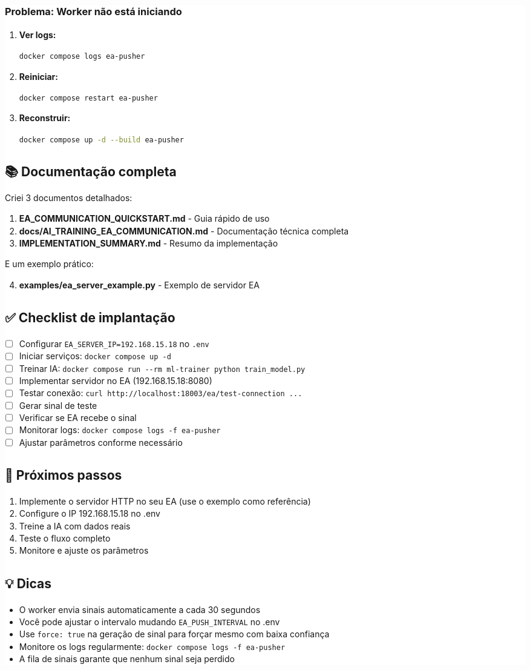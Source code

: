 ### Problema: Worker não está iniciando

1. **Ver logs:**
   ```bash
   docker compose logs ea-pusher
   ```

2. **Reiniciar:**
   ```bash
   docker compose restart ea-pusher
   ```

3. **Reconstruir:**
   ```bash
   docker compose up -d --build ea-pusher
   ```

## 📚 Documentação completa

Criei 3 documentos detalhados:

1. **EA_COMMUNICATION_QUICKSTART.md** - Guia rápido de uso
2. **docs/AI_TRAINING_EA_COMMUNICATION.md** - Documentação técnica completa
3. **IMPLEMENTATION_SUMMARY.md** - Resumo da implementação

E um exemplo prático:

4. **examples/ea_server_example.py** - Exemplo de servidor EA

## ✅ Checklist de implantação

- [ ] Configurar `EA_SERVER_IP=192.168.15.18` no `.env`
- [ ] Iniciar serviços: `docker compose up -d`
- [ ] Treinar IA: `docker compose run --rm ml-trainer python train_model.py`
- [ ] Implementar servidor no EA (192.168.15.18:8080)
- [ ] Testar conexão: `curl http://localhost:18003/ea/test-connection ...`
- [ ] Gerar sinal de teste
- [ ] Verificar se EA recebe o sinal
- [ ] Monitorar logs: `docker compose logs -f ea-pusher`
- [ ] Ajustar parâmetros conforme necessário

## 🎯 Próximos passos

1. Implemente o servidor HTTP no seu EA (use o exemplo como referência)
2. Configure o IP 192.168.15.18 no .env
3. Treine a IA com dados reais
4. Teste o fluxo completo
5. Monitore e ajuste os parâmetros

## 💡 Dicas

- O worker envia sinais automaticamente a cada 30 segundos
- Você pode ajustar o intervalo mudando `EA_PUSH_INTERVAL` no .env
- Use `force: true` na geração de sinal para forçar mesmo com baixa confiança
- Monitore os logs regularmente: `docker compose logs -f ea-pusher`
- A fila de sinais garante que nenhum sinal seja perdido
